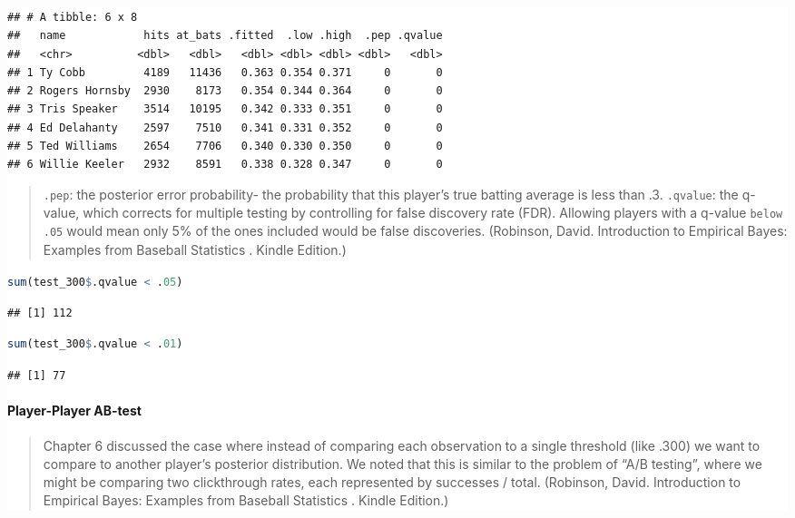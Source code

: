     ## # A tibble: 6 x 8
    ##   name            hits at_bats .fitted  .low .high  .pep .qvalue
    ##   <chr>          <dbl>   <dbl>   <dbl> <dbl> <dbl> <dbl>   <dbl>
    ## 1 Ty Cobb         4189   11436   0.363 0.354 0.371     0       0
    ## 2 Rogers Hornsby  2930    8173   0.354 0.344 0.364     0       0
    ## 3 Tris Speaker    3514   10195   0.342 0.333 0.351     0       0
    ## 4 Ed Delahanty    2597    7510   0.341 0.331 0.352     0       0
    ## 5 Ted Williams    2654    7706   0.340 0.330 0.350     0       0
    ## 6 Willie Keeler   2932    8591   0.338 0.328 0.347     0       0

> `.pep`: the posterior error probability- the probability that this
> player’s true batting average is less than .3. `.qvalue`: the q-value,
> which corrects for multiple testing by controlling for false discovery
> rate (FDR). Allowing players with a q-value `below .05` would mean
> only 5% of the ones included would be false discoveries. (Robinson,
> David. Introduction to Empirical Bayes: Examples from Baseball
> Statistics . Kindle Edition.)

``` r
sum(test_300$.qvalue < .05)
```

    ## [1] 112

``` r
sum(test_300$.qvalue < .01)
```

    ## [1] 77

#### Player-Player AB-test

> Chapter 6 discussed the case where instead of comparing each
> observation to a single threshold (like .300) we want to compare to
> another player’s posterior distribution. We noted that this is similar
> to the problem of “A/B testing”, where we might be comparing two
> clickthrough rates, each represented by successes / total. (Robinson,
> David. Introduction to Empirical Bayes: Examples from Baseball
> Statistics . Kindle Edition.)
